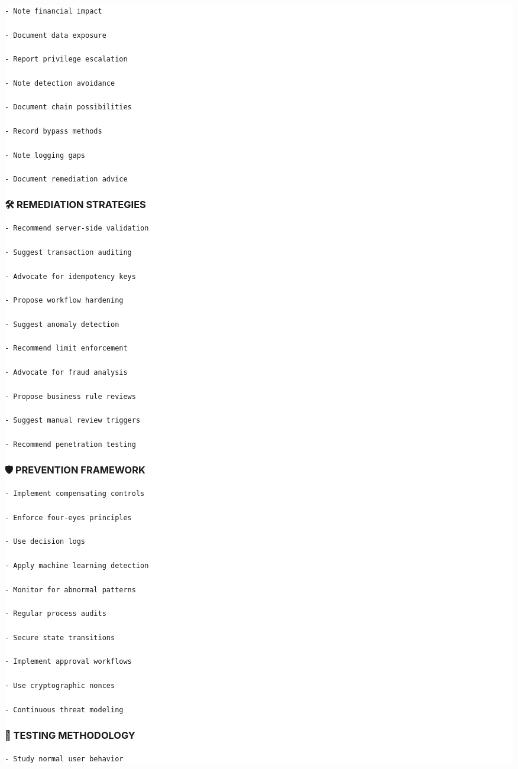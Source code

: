     - Note financial impact

    - Document data exposure

    - Report privilege escalation

    - Note detection avoidance

    - Document chain possibilities

    - Record bypass methods

    - Note logging gaps

    - Document remediation advice

### 🛠️ REMEDIATION STRATEGIES

    - Recommend server-side validation

    - Suggest transaction auditing

    - Advocate for idempotency keys

    - Propose workflow hardening

    - Suggest anomaly detection

    - Recommend limit enforcement

    - Advocate for fraud analysis

    - Propose business rule reviews

    - Suggest manual review triggers

    - Recommend penetration testing

### 🛡️ PREVENTION FRAMEWORK

    - Implement compensating controls

    - Enforce four-eyes principles

    - Use decision logs

    - Apply machine learning detection

    - Monitor for abnormal patterns

    - Regular process audits

    - Secure state transitions

    - Implement approval workflows

    - Use cryptographic nonces

    - Continuous threat modeling

### 📝 TESTING METHODOLOGY

    - Study normal user behavior
